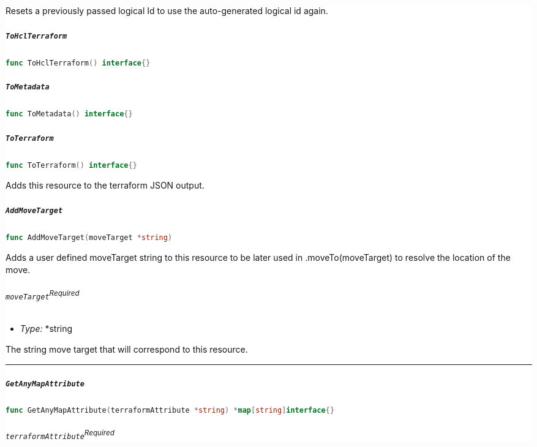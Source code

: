 Resets a previously passed logical Id to use the auto-generated logical id again.

##### `ToHclTerraform` <a name="ToHclTerraform" id="@cdktf/provider-spotinst.organizationPolicy.OrganizationPolicy.toHclTerraform"></a>

```go
func ToHclTerraform() interface{}
```

##### `ToMetadata` <a name="ToMetadata" id="@cdktf/provider-spotinst.organizationPolicy.OrganizationPolicy.toMetadata"></a>

```go
func ToMetadata() interface{}
```

##### `ToTerraform` <a name="ToTerraform" id="@cdktf/provider-spotinst.organizationPolicy.OrganizationPolicy.toTerraform"></a>

```go
func ToTerraform() interface{}
```

Adds this resource to the terraform JSON output.

##### `AddMoveTarget` <a name="AddMoveTarget" id="@cdktf/provider-spotinst.organizationPolicy.OrganizationPolicy.addMoveTarget"></a>

```go
func AddMoveTarget(moveTarget *string)
```

Adds a user defined moveTarget string to this resource to be later used in .moveTo(moveTarget) to resolve the location of the move.

###### `moveTarget`<sup>Required</sup> <a name="moveTarget" id="@cdktf/provider-spotinst.organizationPolicy.OrganizationPolicy.addMoveTarget.parameter.moveTarget"></a>

- *Type:* *string

The string move target that will correspond to this resource.

---

##### `GetAnyMapAttribute` <a name="GetAnyMapAttribute" id="@cdktf/provider-spotinst.organizationPolicy.OrganizationPolicy.getAnyMapAttribute"></a>

```go
func GetAnyMapAttribute(terraformAttribute *string) *map[string]interface{}
```

###### `terraformAttribute`<sup>Required</sup> <a name="terraformAttribute" id="@cdktf/provider-spotinst.organizationPolicy.OrganizationPolicy.getAnyMapAttribute.parameter.terraformAttribute"></a>
